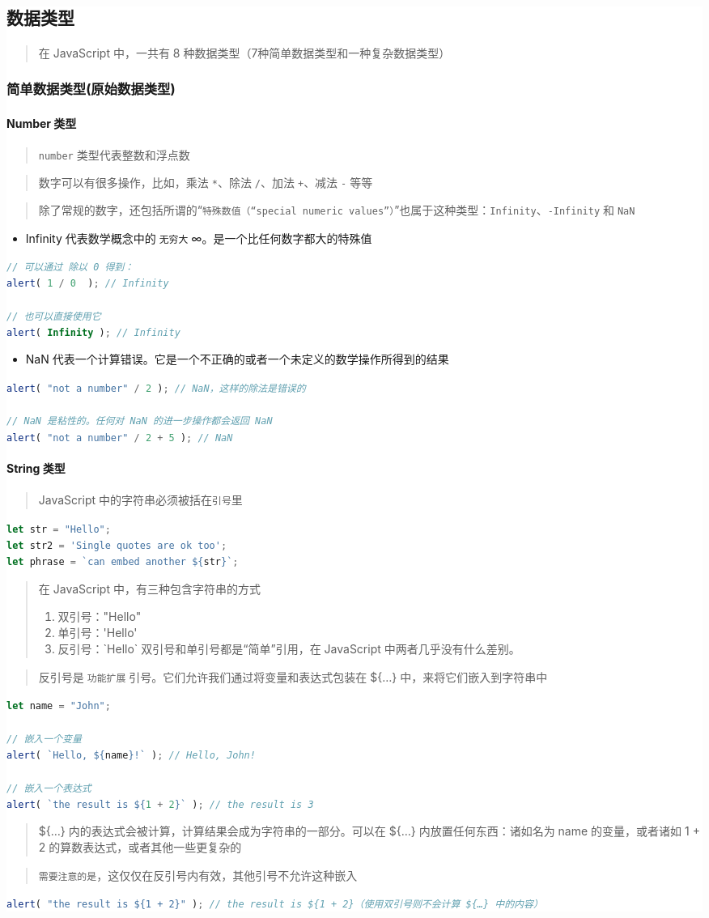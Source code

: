 ## 数据类型
> 在 JavaScript 中，一共有 8 种数据类型（7种简单数据类型和一种复杂数据类型）

### 简单数据类型(原始数据类型)

#### Number 类型
> `number` 类型代表整数和浮点数

> 数字可以有很多操作，比如，乘法 `*`、除法 `/`、加法 `+`、减法 `-` 等等

> 除了常规的数字，还包括所谓的“`特殊数值（“special numeric values”）`”也属于这种类型：`Infinity`、`-Infinity` 和 `NaN`
* Infinity 代表数学概念中的 `无穷大` ∞。是一个比任何数字都大的特殊值
``` js
// 可以通过 除以 0 得到：
alert( 1 / 0  ); // Infinity

// 也可以直接使用它
alert( Infinity ); // Infinity
```
* NaN 代表一个计算错误。它是一个不正确的或者一个未定义的数学操作所得到的结果
``` js
alert( "not a number" / 2 ); // NaN，这样的除法是错误的

// NaN 是粘性的。任何对 NaN 的进一步操作都会返回 NaN
alert( "not a number" / 2 + 5 ); // NaN
```


#### String 类型
> JavaScript 中的字符串必须被括在`引号`里
``` js
let str = "Hello";
let str2 = 'Single quotes are ok too';
let phrase = `can embed another ${str}`;
```
> 在 JavaScript 中，有三种包含字符串的方式
> 1. 双引号："Hello"
> 2. 单引号：'Hello'
> 3. 反引号：\`Hello\`
> 双引号和单引号都是“简单”引用，在 JavaScript 中两者几乎没有什么差别。

> 反引号是 `功能扩展` 引号。它们允许我们通过将变量和表达式包装在 ${…} 中，来将它们嵌入到字符串中
``` js
let name = "John";

// 嵌入一个变量
alert( `Hello, ${name}!` ); // Hello, John!

// 嵌入一个表达式
alert( `the result is ${1 + 2}` ); // the result is 3
```
> ${…} 内的表达式会被计算，计算结果会成为字符串的一部分。可以在 ${…} 内放置任何东西：诸如名为 name 的变量，或者诸如 1 + 2 的算数表达式，或者其他一些更复杂的

> `需要注意的是`，这仅仅在反引号内有效，其他引号不允许这种嵌入
``` js
alert( "the result is ${1 + 2}" ); // the result is ${1 + 2}（使用双引号则不会计算 ${…} 中的内容）
```

